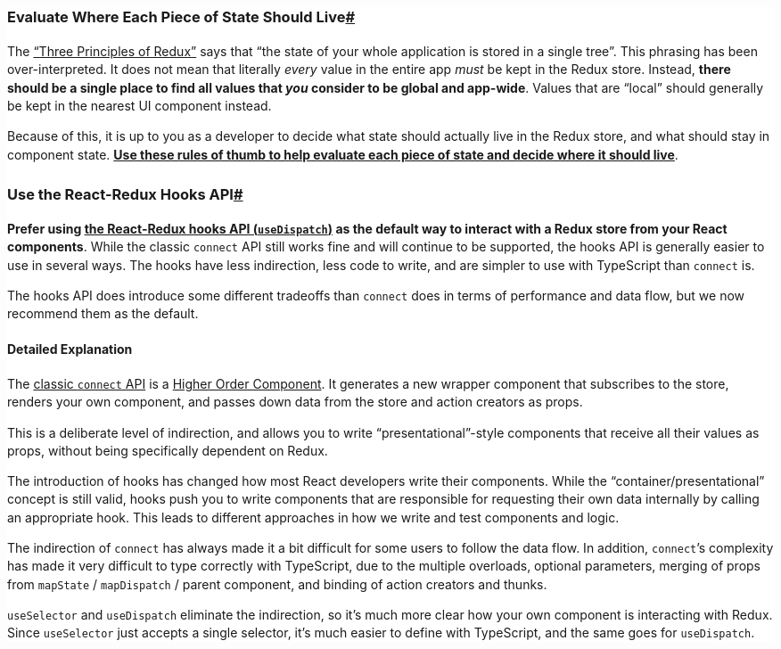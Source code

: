 ### <span id="evaluate-where-each-piece-of-state-should-live" class="anchor enhancedAnchor_2LWZ"></span>Evaluate Where Each Piece of State Should Live<a href="#evaluate-where-each-piece-of-state-should-live" class="hash-link" title="Direct link to heading">#</a>

The [“Three Principles of Redux”](../understanding/thinking-in-redux/three-principles.html) says that “the state of your whole application is stored in a single tree”. This phrasing has been over-interpreted. It does not mean that literally *every* value in the entire app *must* be kept in the Redux store. Instead, **there should be a single place to find all values that *you* consider to be global and app-wide**. Values that are “local” should generally be kept in the nearest UI component instead.

Because of this, it is up to you as a developer to decide what state should actually live in the Redux store, and what should stay in component state. **[Use these rules of thumb to help evaluate each piece of state and decide where it should live](../faq/organizing-state.html#do-i-have-to-put-all-my-state-into-redux-should-i-ever-use-reacts-setstate)**.

### <span id="use-the-react-redux-hooks-api" class="anchor enhancedAnchor_2LWZ"></span>Use the React-Redux Hooks API<a href="#use-the-react-redux-hooks-api" class="hash-link" title="Direct link to heading">#</a>

**Prefer using [the React-Redux hooks API (`useDispatch`)](../../react-redux.js.org/api/hooks.html) as the default way to interact with a Redux store from your React components**. While the classic `connect` API still works fine and will continue to be supported, the hooks API is generally easier to use in several ways. The hooks have less indirection, less code to write, and are simpler to use with TypeScript than `connect` is.

The hooks API does introduce some different tradeoffs than `connect` does in terms of performance and data flow, but we now recommend them as the default.

#### Detailed Explanation

The [classic `connect` API](../../react-redux.js.org/api/connect.html) is a [Higher Order Component](../../reactjs.org/docs/higher-order-components.html). It generates a new wrapper component that subscribes to the store, renders your own component, and passes down data from the store and action creators as props.

This is a deliberate level of indirection, and allows you to write “presentational”-style components that receive all their values as props, without being specifically dependent on Redux.

The introduction of hooks has changed how most React developers write their components. While the “container/presentational” concept is still valid, hooks push you to write components that are responsible for requesting their own data internally by calling an appropriate hook. This leads to different approaches in how we write and test components and logic.

The indirection of `connect` has always made it a bit difficult for some users to follow the data flow. In addition, `connect`’s complexity has made it very difficult to type correctly with TypeScript, due to the multiple overloads, optional parameters, merging of props from `mapState` / `mapDispatch` / parent component, and binding of action creators and thunks.

`useSelector` and `useDispatch` eliminate the indirection, so it’s much more clear how your own component is interacting with Redux. Since `useSelector` just accepts a single selector, it’s much easier to define with TypeScript, and the same goes for `useDispatch`.
